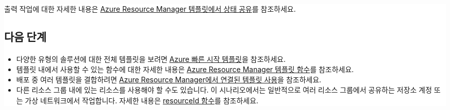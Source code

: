 출력 작업에 대한 자세한 내용은 [Azure Resource Manager 템플릿에서 상태 공유](best-practices-resource-manager-state.md)를 참조하세요.

## <a name="next-steps"></a>다음 단계
* 다양한 유형의 솔루션에 대한 전체 템플릿을 보려면 [Azure 빠른 시작 템플릿](https://azure.microsoft.com/documentation/templates/)을 참조하세요.
* 템플릿 내에서 사용할 수 있는 함수에 대한 자세한 내용은 [Azure Resource Manager 템플릿 함수](resource-group-template-functions.md)를 참조하세요.
* 배포 중 여러 템플릿을 결합하려면 [Azure Resource Manager에서 연결된 템플릿 사용](resource-group-linked-templates.md)을 참조하세요.
* 다른 리소스 그룹 내에 있는 리소스를 사용해야 할 수도 있습니다. 이 시나리오에서는 일반적으로 여러 리소스 그룹에서 공유하는 저장소 계정 또는 가상 네트워크에서 작업합니다. 자세한 내용은 [resourceId 함수](resource-group-template-functions.md#resourceid)를 참조하세요.

[deployment2cmdlet]: https://docs.microsoft.com/powershell/resourcemanager/azurerm.resources/v3.2.0/new-azurermresourcegroupdeployment

